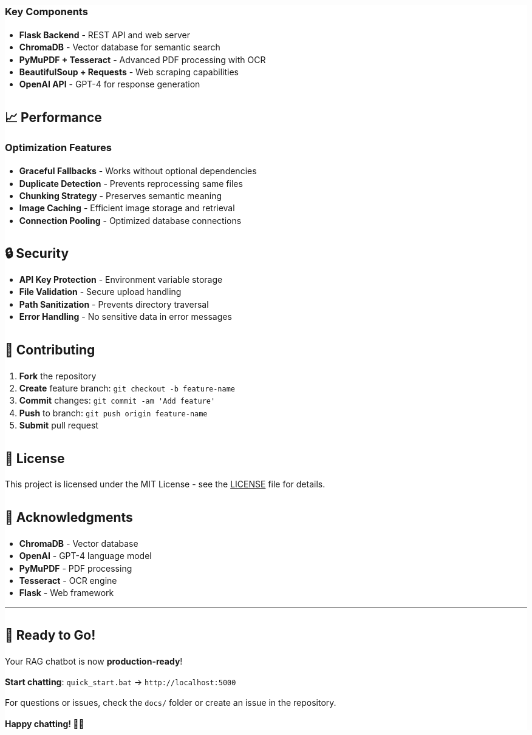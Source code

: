 ### Key Components
- **Flask Backend** - REST API and web server
- **ChromaDB** - Vector database for semantic search
- **PyMuPDF + Tesseract** - Advanced PDF processing with OCR  
- **BeautifulSoup + Requests** - Web scraping capabilities
- **OpenAI API** - GPT-4 for response generation

## 📈 Performance

### Optimization Features
- **Graceful Fallbacks** - Works without optional dependencies
- **Duplicate Detection** - Prevents reprocessing same files
- **Chunking Strategy** - Preserves semantic meaning
- **Image Caching** - Efficient image storage and retrieval
- **Connection Pooling** - Optimized database connections

## 🔒 Security

- **API Key Protection** - Environment variable storage
- **File Validation** - Secure upload handling
- **Path Sanitization** - Prevents directory traversal
- **Error Handling** - No sensitive data in error messages

## 📝 Contributing

1. **Fork** the repository
2. **Create** feature branch: `git checkout -b feature-name`
3. **Commit** changes: `git commit -am 'Add feature'`
4. **Push** to branch: `git push origin feature-name`
5. **Submit** pull request

## 📄 License

This project is licensed under the MIT License - see the [LICENSE](LICENSE) file for details.

## 🙏 Acknowledgments

- **ChromaDB** - Vector database
- **OpenAI** - GPT-4 language model
- **PyMuPDF** - PDF processing
- **Tesseract** - OCR engine
- **Flask** - Web framework

---

## 🎉 Ready to Go!

Your RAG chatbot is now **production-ready**! 

**Start chatting**: `quick_start.bat` → `http://localhost:5000`

For questions or issues, check the `docs/` folder or create an issue in the repository.

**Happy chatting! 🤖💬** 